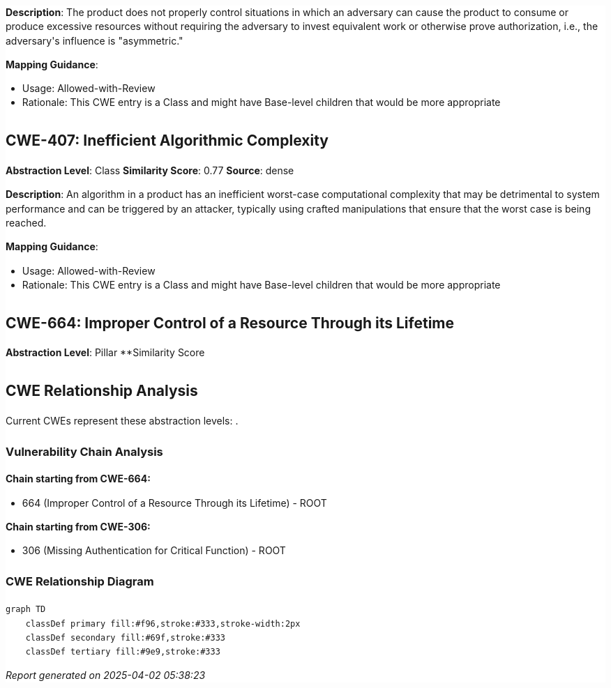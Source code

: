 **Description**:
The product does not properly control situations in which an adversary can cause the product to consume or produce excessive resources without requiring the adversary to invest equivalent work or otherwise prove authorization, i.e., the adversary's influence is "asymmetric."

**Mapping Guidance**:
- Usage: Allowed-with-Review
- Rationale: This CWE entry is a Class and might have Base-level children that would be more appropriate

## CWE-407: Inefficient Algorithmic Complexity
**Abstraction Level**: Class
**Similarity Score**: 0.77
**Source**: dense

**Description**:
An algorithm in a product has an inefficient worst-case computational complexity that may be detrimental to system performance and can be triggered by an attacker, typically using crafted manipulations that ensure that the worst case is being reached.

**Mapping Guidance**:
- Usage: Allowed-with-Review
- Rationale: This CWE entry is a Class and might have Base-level children that would be more appropriate

## CWE-664: Improper Control of a Resource Through its Lifetime
**Abstraction Level**: Pillar
**Similarity Score


## CWE Relationship Analysis

Current CWEs represent these abstraction levels: .


### Vulnerability Chain Analysis

**Chain starting from CWE-664:**
- 664 (Improper Control of a Resource Through its Lifetime) - ROOT


**Chain starting from CWE-306:**
- 306 (Missing Authentication for Critical Function) - ROOT



### CWE Relationship Diagram

```mermaid
graph TD
    classDef primary fill:#f96,stroke:#333,stroke-width:2px
    classDef secondary fill:#69f,stroke:#333
    classDef tertiary fill:#9e9,stroke:#333
```



*Report generated on 2025-04-02 05:38:23*
